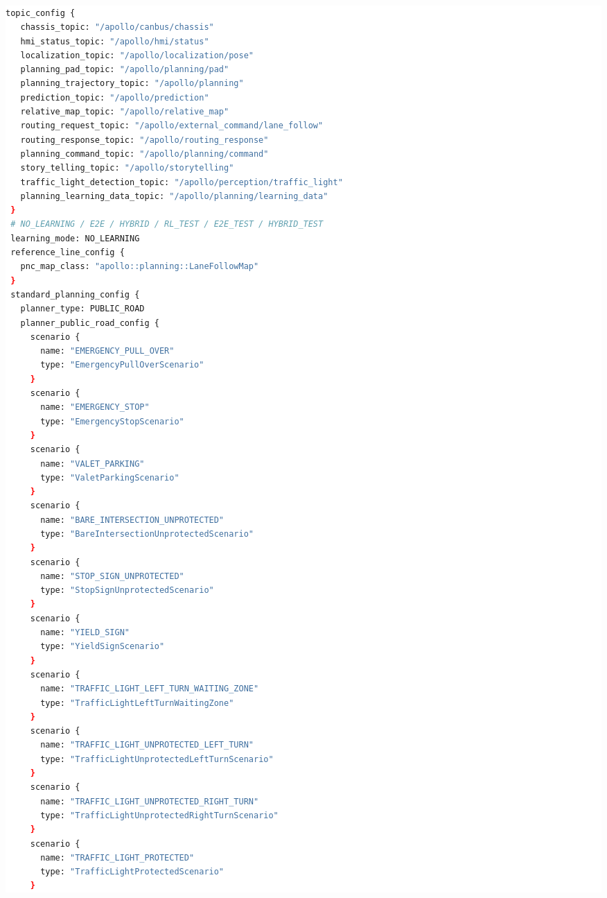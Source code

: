    ```bash
   topic_config {
      chassis_topic: "/apollo/canbus/chassis"
      hmi_status_topic: "/apollo/hmi/status"
      localization_topic: "/apollo/localization/pose"
      planning_pad_topic: "/apollo/planning/pad"
      planning_trajectory_topic: "/apollo/planning"
      prediction_topic: "/apollo/prediction"
      relative_map_topic: "/apollo/relative_map"
      routing_request_topic: "/apollo/external_command/lane_follow"
      routing_response_topic: "/apollo/routing_response"
      planning_command_topic: "/apollo/planning/command"
      story_telling_topic: "/apollo/storytelling"
      traffic_light_detection_topic: "/apollo/perception/traffic_light"
      planning_learning_data_topic: "/apollo/planning/learning_data"
    }
    # NO_LEARNING / E2E / HYBRID / RL_TEST / E2E_TEST / HYBRID_TEST
    learning_mode: NO_LEARNING
    reference_line_config {
      pnc_map_class: "apollo::planning::LaneFollowMap"
    }
    standard_planning_config {
      planner_type: PUBLIC_ROAD
      planner_public_road_config {
        scenario {
          name: "EMERGENCY_PULL_OVER"
          type: "EmergencyPullOverScenario"
        }
        scenario {
          name: "EMERGENCY_STOP"
          type: "EmergencyStopScenario"
        }
        scenario {
          name: "VALET_PARKING"
          type: "ValetParkingScenario"
        }
        scenario {
          name: "BARE_INTERSECTION_UNPROTECTED"
          type: "BareIntersectionUnprotectedScenario"
        }
        scenario {
          name: "STOP_SIGN_UNPROTECTED"
          type: "StopSignUnprotectedScenario"
        }
        scenario {
          name: "YIELD_SIGN"
          type: "YieldSignScenario"
        }
        scenario {
          name: "TRAFFIC_LIGHT_LEFT_TURN_WAITING_ZONE"
          type: "TrafficLightLeftTurnWaitingZone"
        }
        scenario {
          name: "TRAFFIC_LIGHT_UNPROTECTED_LEFT_TURN"
          type: "TrafficLightUnprotectedLeftTurnScenario"
        }
        scenario {
          name: "TRAFFIC_LIGHT_UNPROTECTED_RIGHT_TURN"
          type: "TrafficLightUnprotectedRightTurnScenario"
        }
        scenario {
          name: "TRAFFIC_LIGHT_PROTECTED"
          type: "TrafficLightProtectedScenario"
        }
   ```